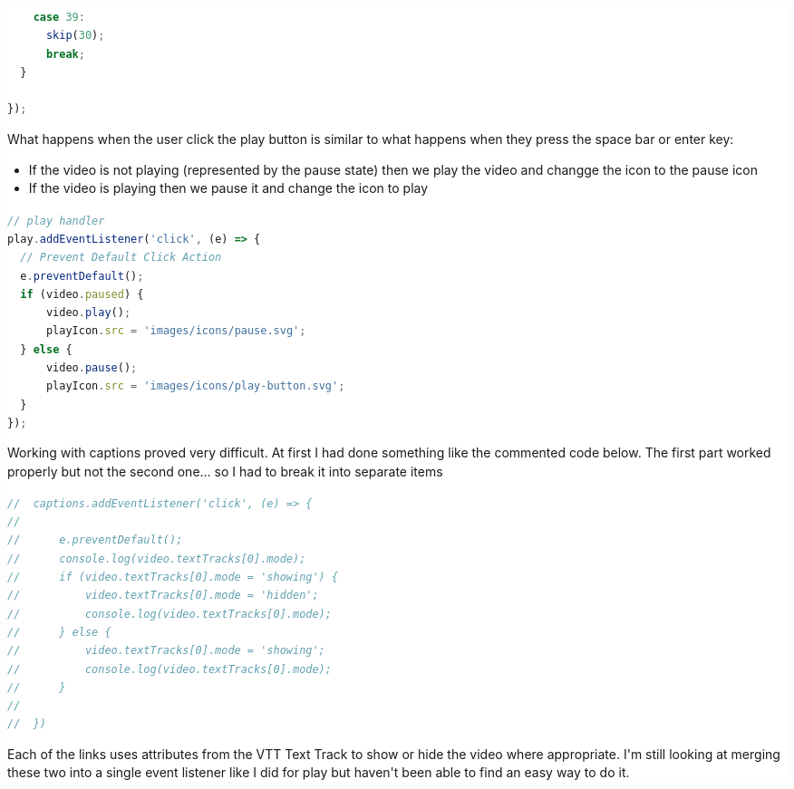 ```javascript
    case 39:
      skip(30);
      break;
  }

});
```

What happens when the user click the play button is similar to what happens when they press the space bar or enter key:

- If the video is not playing (represented by the pause state) then we play the video and changge the icon to the pause icon
- If the video is playing then we pause it and change the icon to play

```javascript
// play handler
play.addEventListener('click', (e) => {
  // Prevent Default Click Action
  e.preventDefault();
  if (video.paused) {
      video.play();
      playIcon.src = 'images/icons/pause.svg';
  } else {
      video.pause();
      playIcon.src = 'images/icons/play-button.svg';
  }
});
```

Working with captions proved very difficult. At first I had done something like the commented code below. The first part worked properly but not the second one... so I had to break it into separate items

```javascript
//  captions.addEventListener('click', (e) => {
//
//      e.preventDefault();
//      console.log(video.textTracks[0].mode);
//      if (video.textTracks[0].mode = 'showing') {
//          video.textTracks[0].mode = 'hidden';
//          console.log(video.textTracks[0].mode);
//      } else {
//          video.textTracks[0].mode = 'showing';
//          console.log(video.textTracks[0].mode);
//      }
//
//  })
```

Each of the links uses attributes from the VTT Text Track to show or hide the video where appropriate. I'm still looking at merging these two into a single event listener like I did for play but haven't been able to find an easy way to do it.
